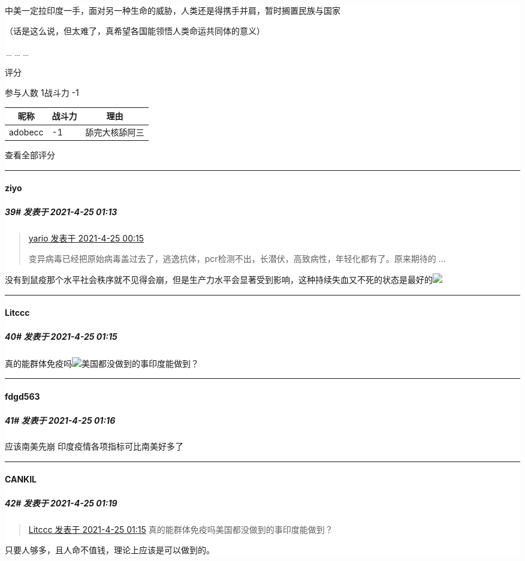 中美一定拉印度一手，面对另一种生命的威胁，人类还是得携手并肩，暂时搁置民族与国家

（话是这么说，但太难了，真希望各国能领悟人类命运共同体的意义）


﹍﹍﹍

评分


 参与人数 1战斗力 -1

|昵称|战斗力|理由|
|----|---|---|
| adobecc|-1|舔完大核舔阿三|


查看全部评分


*****

####  ziyo  
##### 39#       发表于 2021-4-25 01:13


<blockquote><a href="httphttps://bbs.saraba1st.com/2b/forum.php?mod=redirect&amp;goto=findpost&amp;pid=51050281&amp;ptid=2000855" target="_blank">yario 发表于 2021-4-25 00:15</a>

变异病毒已经把原始病毒盖过去了，逃逸抗体，pcr检测不出，长潜伏，高致病性，年轻化都有了。原来期待的 ...</blockquote>
没有到鼠疫那个水平社会秩序就不见得会崩，但是生产力水平会显著受到影响，这种持续失血又不死的状态是最好的<img src="https://static.saraba1st.com/image/smiley/face2017/067.png" referrerpolicy="no-referrer">


*****

####  Litccc  
##### 40#       发表于 2021-4-25 01:15


真的能群体免疫吗<img src="https://static.saraba1st.com/image/smiley/face2017/001.png" referrerpolicy="no-referrer">美国都没做到的事印度能做到？


*****

####  fdgd563  
##### 41#       发表于 2021-4-25 01:16


应该南美先崩 印度疫情各项指标可比南美好多了


*****

####  CANKIL  
##### 42#       发表于 2021-4-25 01:19


<blockquote><a href="httphttps://bbs.saraba1st.com/2b/forum.php?mod=redirect&amp;goto=findpost&amp;pid=51050686&amp;ptid=2000855" target="_blank">Litccc 发表于 2021-4-25 01:15</a>
真的能群体免疫吗美国都没做到的事印度能做到？</blockquote>
只要人够多，且人命不值钱，理论上应该是可以做到的。
